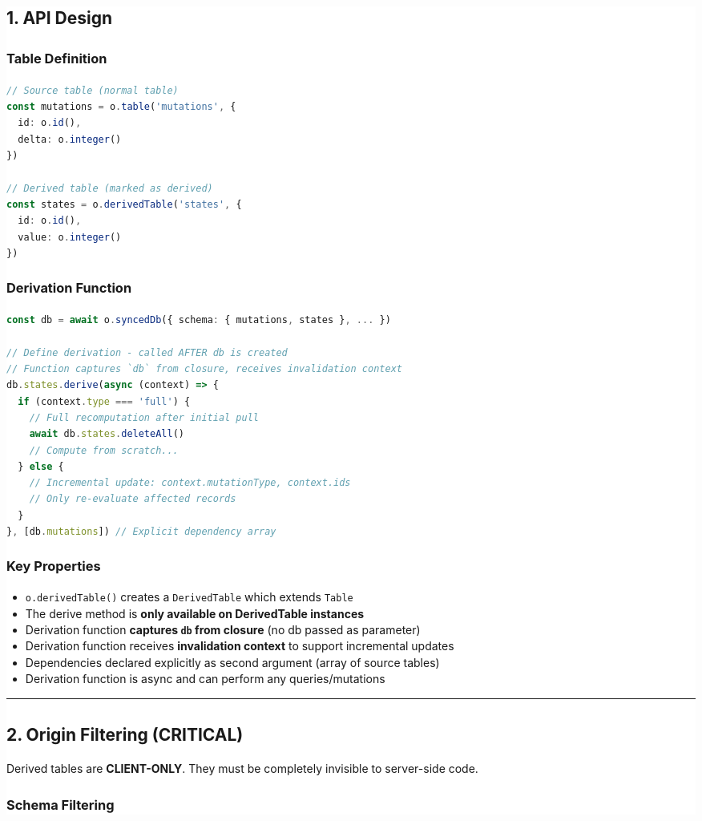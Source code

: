 
## 1. API Design

### Table Definition
```typescript
// Source table (normal table)
const mutations = o.table('mutations', {
  id: o.id(),
  delta: o.integer()
})

// Derived table (marked as derived)
const states = o.derivedTable('states', {
  id: o.id(),
  value: o.integer()
})
```

### Derivation Function
```typescript
const db = await o.syncedDb({ schema: { mutations, states }, ... })

// Define derivation - called AFTER db is created
// Function captures `db` from closure, receives invalidation context
db.states.derive(async (context) => {
  if (context.type === 'full') {
    // Full recomputation after initial pull
    await db.states.deleteAll()
    // Compute from scratch...
  } else {
    // Incremental update: context.mutationType, context.ids
    // Only re-evaluate affected records
  }
}, [db.mutations]) // Explicit dependency array
```

### Key Properties
- `o.derivedTable()` creates a `DerivedTable` which extends `Table`
- The derive method is **only available on DerivedTable instances**
- Derivation function **captures `db` from closure** (no db passed as parameter)
- Derivation function receives **invalidation context** to support incremental updates
- Dependencies declared explicitly as second argument (array of source tables)
- Derivation function is async and can perform any queries/mutations

---

## 2. Origin Filtering (CRITICAL)

Derived tables are **CLIENT-ONLY**. They must be completely invisible to server-side code.

### Schema Filtering
